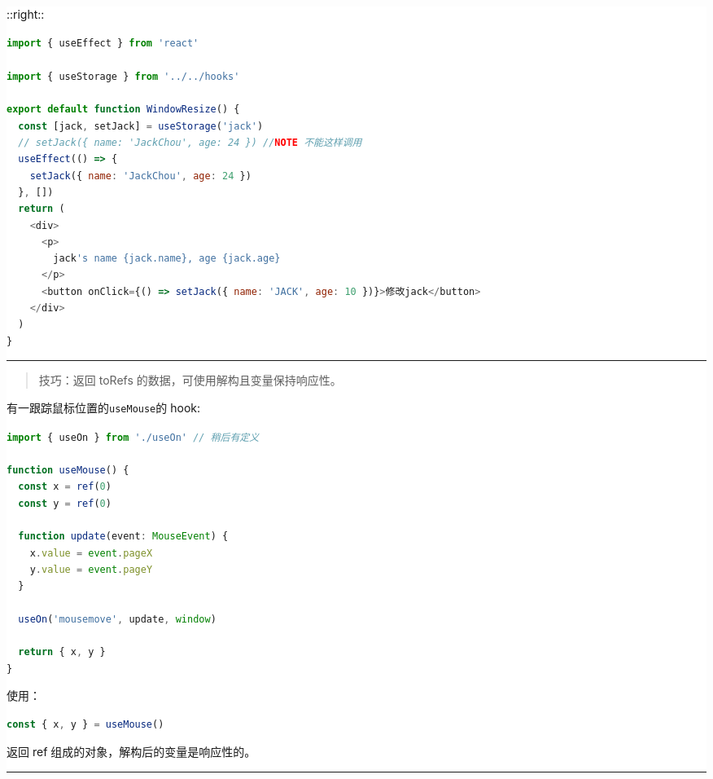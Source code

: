 ::right::

```js
import { useEffect } from 'react'

import { useStorage } from '../../hooks'

export default function WindowResize() {
  const [jack, setJack] = useStorage('jack')
  // setJack({ name: 'JackChou', age: 24 }) //NOTE 不能这样调用
  useEffect(() => {
    setJack({ name: 'JackChou', age: 24 })
  }, [])
  return (
    <div>
      <p>
        jack's name {jack.name}, age {jack.age}
      </p>
      <button onClick={() => setJack({ name: 'JACK', age: 10 })}>修改jack</button>
    </div>
  )
}
```
---

> 技巧：返回 toRefs 的数据，可使用解构且变量保持响应性。

有一跟踪鼠标位置的`useMouse`的 hook:

```ts
import { useOn } from './useOn' // 稍后有定义

function useMouse() {
  const x = ref(0)
  const y = ref(0)

  function update(event: MouseEvent) {
    x.value = event.pageX
    y.value = event.pageY
  }

  useOn('mousemove', update, window) 

  return { x, y }
}
```

使用：

```js
const { x, y } = useMouse()
```

返回 ref 组成的对象，解构后的变量是响应性的。

---
